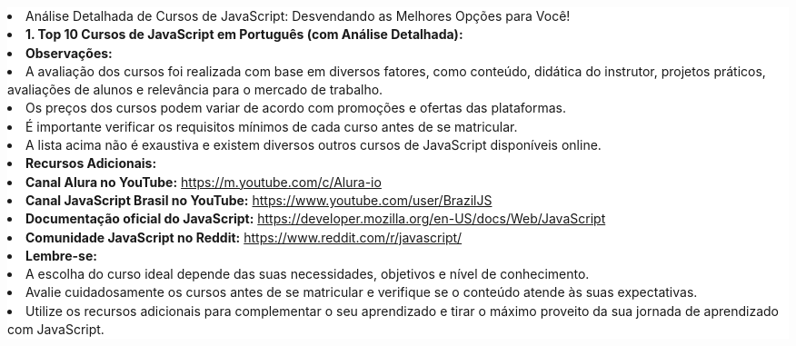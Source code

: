 

<li>Análise Detalhada de Cursos de JavaScript: Desvendando as Melhores Opções para Você!</li>



<li><strong>1. Top 10 Cursos de JavaScript em Português (com Análise Detalhada):</strong></li>



<li><strong>Observações:</strong></li>



<li>A avaliação dos cursos foi realizada com base em diversos fatores, como conteúdo, didática do instrutor, projetos práticos, avaliações de alunos e relevância para o mercado de trabalho.</li>



<li>Os preços dos cursos podem variar de acordo com promoções e ofertas das plataformas.</li>



<li>É importante verificar os requisitos mínimos de cada curso antes de se matricular.</li>



<li>A lista acima não é exaustiva e existem diversos outros cursos de JavaScript disponíveis online.</li>



<li><strong>Recursos Adicionais:</strong></li>



<li><strong>Canal Alura no YouTube:</strong> <a href="https://m.youtube.com/c/Alura-io">https://m.youtube.com/c/Alura-io</a></li>



<li><strong>Canal JavaScript Brasil no YouTube:</strong> <a href="https://www.youtube.com/user/BrazilJS">https://www.youtube.com/user/BrazilJS</a></li>



<li><strong>Documentação oficial do JavaScript:</strong> <a href="https://developer.mozilla.org/en-US/docs/Web/JavaScript">https://developer.mozilla.org/en-US/docs/Web/JavaScript</a></li>



<li><strong>Comunidade JavaScript no Reddit:</strong> <a href="https://www.reddit.com/r/javascript/">https://www.reddit.com/r/javascript/</a></li>



<li><strong>Lembre-se:</strong></li>



<li>A escolha do curso ideal depende das suas necessidades, objetivos e nível de conhecimento.</li>



<li>Avalie cuidadosamente os cursos antes de se matricular e verifique se o conteúdo atende às suas expectativas.</li>



<li>Utilize os recursos adicionais para complementar o seu aprendizado e tirar o máximo proveito da sua jornada de aprendizado com JavaScript.</li>

